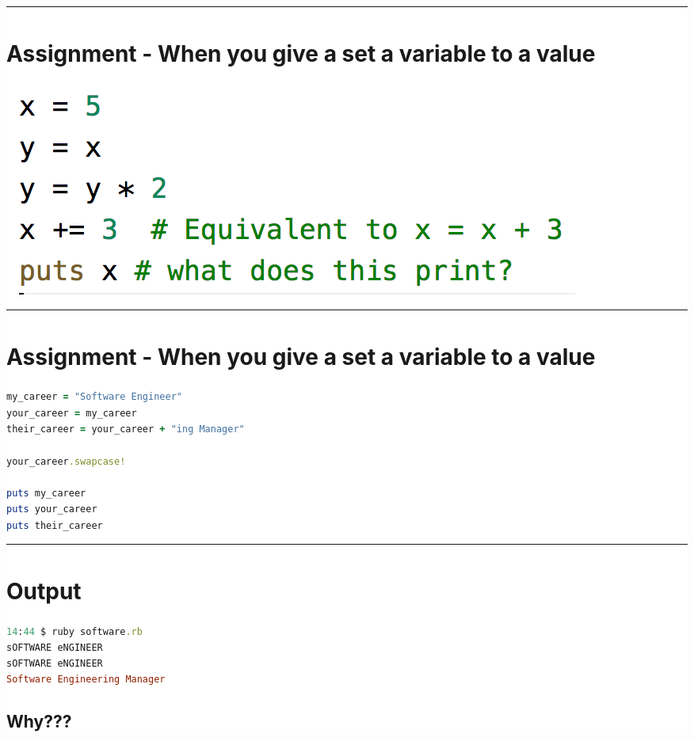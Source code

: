 
---

# Assignment - When you give a set a variable to a value

![Variable Assignment](day1_images/assignment.png)

---

# Assignment - When you give a set a variable to a value

```ruby
my_career = "Software Engineer"
your_career = my_career
their_career = your_career + "ing Manager"

your_career.swapcase!

puts my_career
puts your_career
puts their_career
```


---

# Output

```ruby
14:44 $ ruby software.rb 
sOFTWARE eNGINEER
sOFTWARE eNGINEER
Software Engineering Manager
```

## Why???

